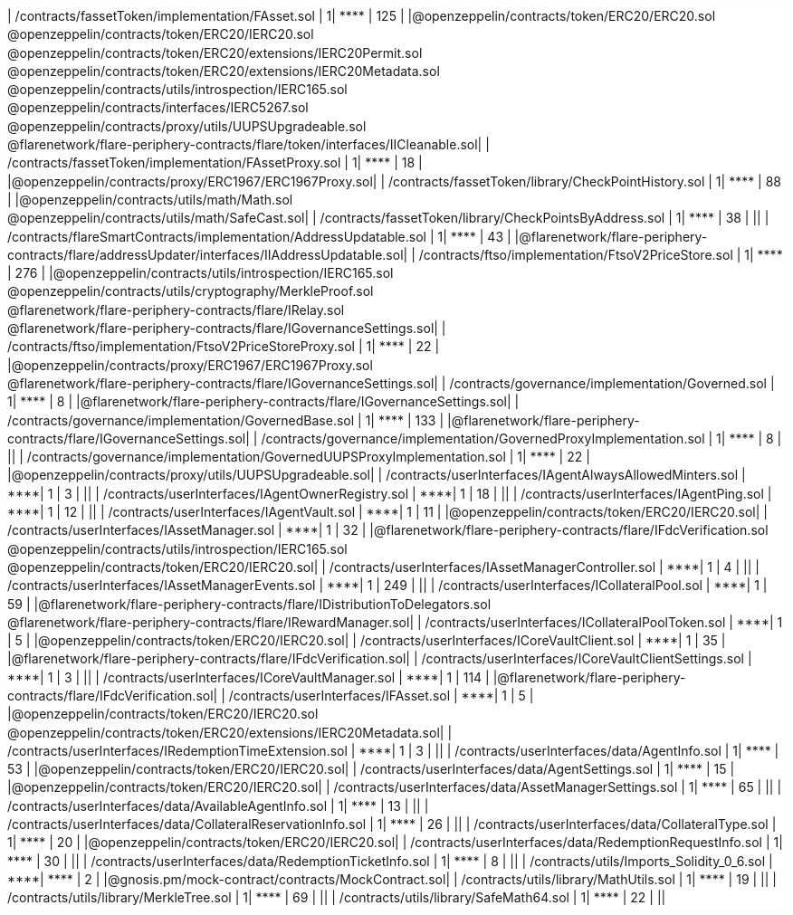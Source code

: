 | /contracts/fassetToken/implementation/FAsset.sol | 1| **** | 125 | |@openzeppelin/contracts/token/ERC20/ERC20.sol<br>@openzeppelin/contracts/token/ERC20/IERC20.sol<br>@openzeppelin/contracts/token/ERC20/extensions/IERC20Permit.sol<br>@openzeppelin/contracts/token/ERC20/extensions/IERC20Metadata.sol<br>@openzeppelin/contracts/utils/introspection/IERC165.sol<br>@openzeppelin/contracts/interfaces/IERC5267.sol<br>@openzeppelin/contracts/proxy/utils/UUPSUpgradeable.sol<br>@flarenetwork/flare-periphery-contracts/flare/token/interfaces/IICleanable.sol|
| /contracts/fassetToken/implementation/FAssetProxy.sol | 1| **** | 18 | |@openzeppelin/contracts/proxy/ERC1967/ERC1967Proxy.sol|
| /contracts/fassetToken/library/CheckPointHistory.sol | 1| **** | 88 | |@openzeppelin/contracts/utils/math/Math.sol<br>@openzeppelin/contracts/utils/math/SafeCast.sol|
| /contracts/fassetToken/library/CheckPointsByAddress.sol | 1| **** | 38 | ||
| /contracts/flareSmartContracts/implementation/AddressUpdatable.sol | 1| **** | 43 | |@flarenetwork/flare-periphery-contracts/flare/addressUpdater/interfaces/IIAddressUpdatable.sol|
| /contracts/ftso/implementation/FtsoV2PriceStore.sol | 1| **** | 276 | |@openzeppelin/contracts/utils/introspection/IERC165.sol<br>@openzeppelin/contracts/utils/cryptography/MerkleProof.sol<br>@flarenetwork/flare-periphery-contracts/flare/IRelay.sol<br>@flarenetwork/flare-periphery-contracts/flare/IGovernanceSettings.sol|
| /contracts/ftso/implementation/FtsoV2PriceStoreProxy.sol | 1| **** | 22 | |@openzeppelin/contracts/proxy/ERC1967/ERC1967Proxy.sol<br>@flarenetwork/flare-periphery-contracts/flare/IGovernanceSettings.sol|
| /contracts/governance/implementation/Governed.sol | 1| **** | 8 | |@flarenetwork/flare-periphery-contracts/flare/IGovernanceSettings.sol|
| /contracts/governance/implementation/GovernedBase.sol | 1| **** | 133 | |@flarenetwork/flare-periphery-contracts/flare/IGovernanceSettings.sol|
| /contracts/governance/implementation/GovernedProxyImplementation.sol | 1| **** | 8 | ||
| /contracts/governance/implementation/GovernedUUPSProxyImplementation.sol | 1| **** | 22 | |@openzeppelin/contracts/proxy/utils/UUPSUpgradeable.sol|
| /contracts/userInterfaces/IAgentAlwaysAllowedMinters.sol | ****| 1 | 3 | ||
| /contracts/userInterfaces/IAgentOwnerRegistry.sol | ****| 1 | 18 | ||
| /contracts/userInterfaces/IAgentPing.sol | ****| 1 | 12 | ||
| /contracts/userInterfaces/IAgentVault.sol | ****| 1 | 11 | |@openzeppelin/contracts/token/ERC20/IERC20.sol|
| /contracts/userInterfaces/IAssetManager.sol | ****| 1 | 32 | |@flarenetwork/flare-periphery-contracts/flare/IFdcVerification.sol<br>@openzeppelin/contracts/utils/introspection/IERC165.sol<br>@openzeppelin/contracts/token/ERC20/IERC20.sol|
| /contracts/userInterfaces/IAssetManagerController.sol | ****| 1 | 4 | ||
| /contracts/userInterfaces/IAssetManagerEvents.sol | ****| 1 | 249 | ||
| /contracts/userInterfaces/ICollateralPool.sol | ****| 1 | 59 | |@flarenetwork/flare-periphery-contracts/flare/IDistributionToDelegators.sol<br>@flarenetwork/flare-periphery-contracts/flare/IRewardManager.sol|
| /contracts/userInterfaces/ICollateralPoolToken.sol | ****| 1 | 5 | |@openzeppelin/contracts/token/ERC20/IERC20.sol|
| /contracts/userInterfaces/ICoreVaultClient.sol | ****| 1 | 35 | |@flarenetwork/flare-periphery-contracts/flare/IFdcVerification.sol|
| /contracts/userInterfaces/ICoreVaultClientSettings.sol | ****| 1 | 3 | ||
| /contracts/userInterfaces/ICoreVaultManager.sol | ****| 1 | 114 | |@flarenetwork/flare-periphery-contracts/flare/IFdcVerification.sol|
| /contracts/userInterfaces/IFAsset.sol | ****| 1 | 5 | |@openzeppelin/contracts/token/ERC20/IERC20.sol<br>@openzeppelin/contracts/token/ERC20/extensions/IERC20Metadata.sol|
| /contracts/userInterfaces/IRedemptionTimeExtension.sol | ****| 1 | 3 | ||
| /contracts/userInterfaces/data/AgentInfo.sol | 1| **** | 53 | |@openzeppelin/contracts/token/ERC20/IERC20.sol|
| /contracts/userInterfaces/data/AgentSettings.sol | 1| **** | 15 | |@openzeppelin/contracts/token/ERC20/IERC20.sol|
| /contracts/userInterfaces/data/AssetManagerSettings.sol | 1| **** | 65 | ||
| /contracts/userInterfaces/data/AvailableAgentInfo.sol | 1| **** | 13 | ||
| /contracts/userInterfaces/data/CollateralReservationInfo.sol | 1| **** | 26 | ||
| /contracts/userInterfaces/data/CollateralType.sol | 1| **** | 20 | |@openzeppelin/contracts/token/ERC20/IERC20.sol|
| /contracts/userInterfaces/data/RedemptionRequestInfo.sol | 1| **** | 30 | ||
| /contracts/userInterfaces/data/RedemptionTicketInfo.sol | 1| **** | 8 | ||
| /contracts/utils/Imports_Solidity_0_6.sol | ****| **** | 2 | |@gnosis.pm/mock-contract/contracts/MockContract.sol|
| /contracts/utils/library/MathUtils.sol | 1| **** | 19 | ||
| /contracts/utils/library/MerkleTree.sol | 1| **** | 69 | ||
| /contracts/utils/library/SafeMath64.sol | 1| **** | 22 | ||